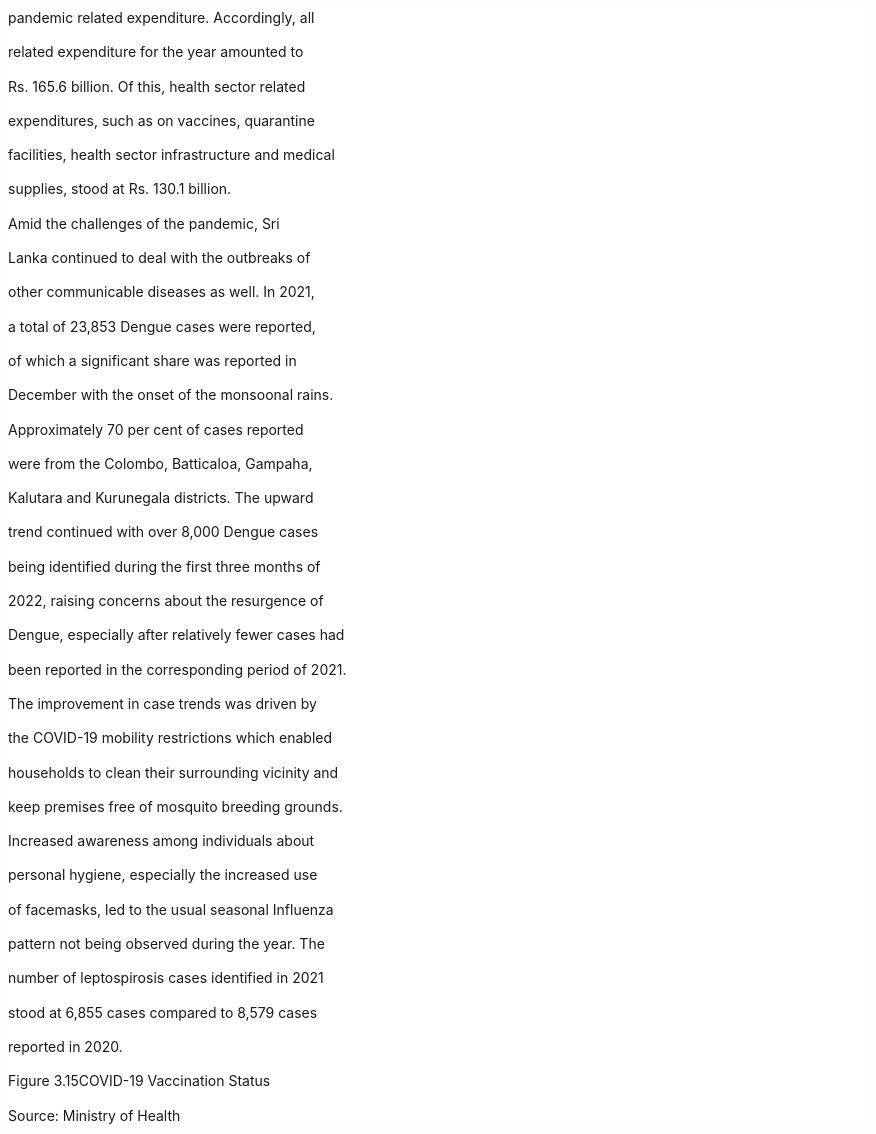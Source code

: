 pandemic related expenditure. Accordingly, all

related expenditure for the year amounted to

Rs. 165.6 billion. Of this, health sector related

expenditures, such as on vaccines, quarantine

facilities, health sector infrastructure and medical

supplies, stood at Rs. 130.1 billion.

Amid the challenges of the pandemic, Sri

Lanka continued to deal with the outbreaks of

other communicable diseases as well. In 2021,

a total of 23,853 Dengue cases were reported,

of which a significant share was reported in

December with the onset of the monsoonal rains.

Approximately 70 per cent of cases reported

were from the Colombo, Batticaloa, Gampaha,

Kalutara and Kurunegala districts. The upward

trend continued with over 8,000 Dengue cases

being identified during the first three months of

2022, raising concerns about the resurgence of

Dengue, especially after relatively fewer cases had

been reported in the corresponding period of 2021.

The improvement in case trends was driven by

the COVID-19 mobility restrictions which enabled

households to clean their surrounding vicinity and

keep premises free of mosquito breeding grounds.

Increased awareness among individuals about

personal hygiene, especially the increased use

of facemasks, led to the usual seasonal Influenza

pattern not being observed during the year. The

number of leptospirosis cases identified in 2021

stood at 6,855 cases compared to 8,579 cases

reported in 2020.

Figure 3.15COVID-19 Vaccination Status

Source: Ministry of Health
